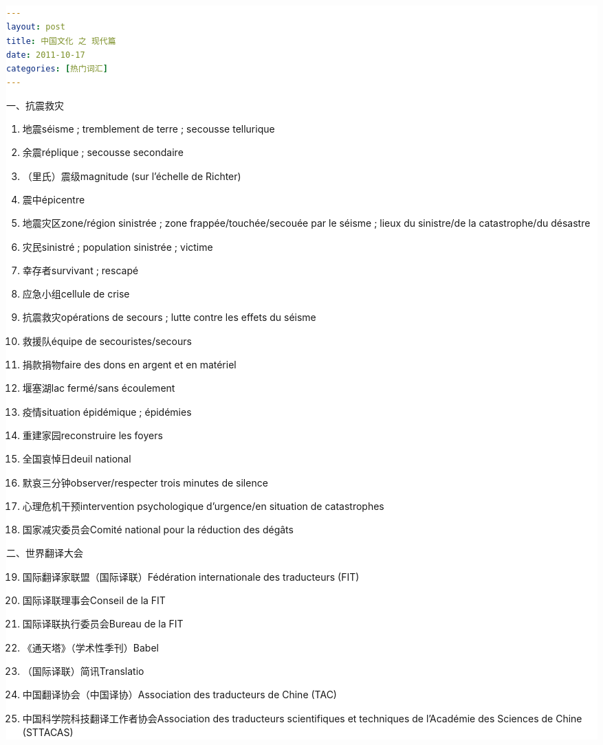 ```yaml
---
layout: post
title: 中国文化 之 现代篇
date: 2011-10-17
categories: [热门词汇]  
---
```


一、抗震救灾

1. 地震séisme ; tremblement de terre ; secousse tellurique

2. 余震réplique ; secousse secondaire

3. （里氏）震级magnitude (sur l’échelle de Richter)

4. 震中épicentre

5. 地震灾区zone/région sinistrée ; zone frappée/touchée/secouée par le séisme ; lieux du sinistre/de la catastrophe/du désastre

6. 灾民sinistré ; population sinistrée ; victime

7. 幸存者survivant ; rescapé

8. 应急小组cellule de crise

9. 抗震救灾opérations de secours ; lutte contre les effets du séisme

10. 救援队équipe de secouristes/secours

11. 捐款捐物faire des dons en argent et en matériel

12. 堰塞湖lac fermé/sans écoulement

13. 疫情situation épidémique ; épidémies

14. 重建家园reconstruire les foyers

15. 全国哀悼日deuil national

16. 默哀三分钟observer/respecter trois minutes de silence

17. 心理危机干预intervention psychologique d’urgence/en situation de catastrophes

18. 国家减灾委员会Comité national pour la réduction des dégâts

二、世界翻译大会

19. 国际翻译家联盟（国际译联）Fédération internationale des traducteurs (FIT)

20. 国际译联理事会Conseil de la FIT

21. 国际译联执行委员会Bureau de la FIT

22. 《通天塔》（学术性季刊）Babel

23. （国际译联）简讯Translatio

24. 中国翻译协会（中国译协）Association des traducteurs de Chine (TAC)

25. 中国科学院科技翻译工作者协会Association des traducteurs scientifiques et techniques de l’Académie des Sciences de Chine (STTACAS)
